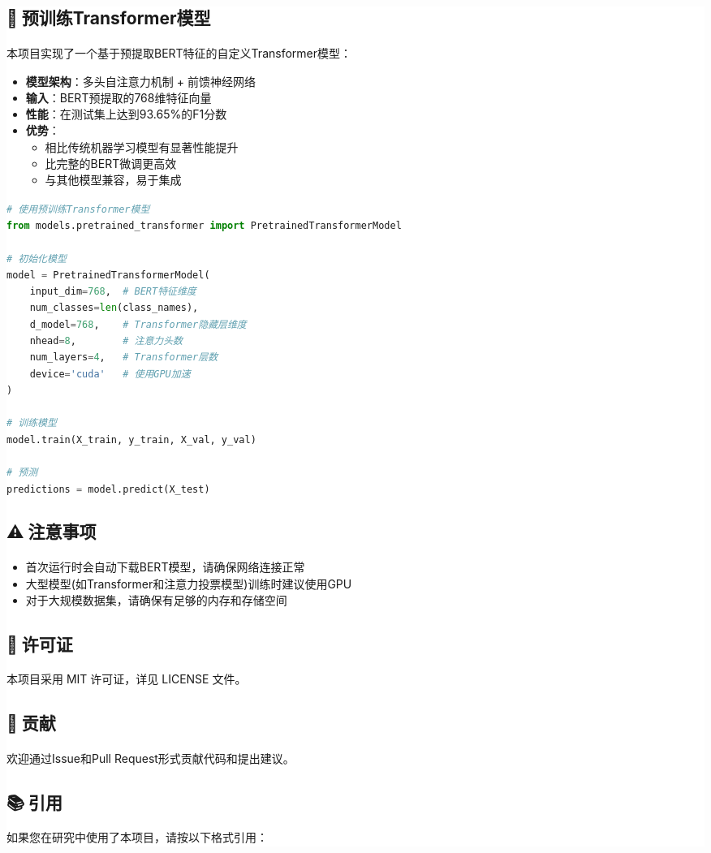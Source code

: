 ## 🔧 预训练Transformer模型

本项目实现了一个基于预提取BERT特征的自定义Transformer模型：

- **模型架构**：多头自注意力机制 + 前馈神经网络
- **输入**：BERT预提取的768维特征向量
- **性能**：在测试集上达到93.65%的F1分数
- **优势**：
  - 相比传统机器学习模型有显著性能提升
  - 比完整的BERT微调更高效
  - 与其他模型兼容，易于集成

```python
# 使用预训练Transformer模型
from models.pretrained_transformer import PretrainedTransformerModel

# 初始化模型
model = PretrainedTransformerModel(
    input_dim=768,  # BERT特征维度
    num_classes=len(class_names),
    d_model=768,    # Transformer隐藏层维度
    nhead=8,        # 注意力头数
    num_layers=4,   # Transformer层数
    device='cuda'   # 使用GPU加速
)

# 训练模型
model.train(X_train, y_train, X_val, y_val)

# 预测
predictions = model.predict(X_test)
```

## ⚠️ 注意事项

- 首次运行时会自动下载BERT模型，请确保网络连接正常
- 大型模型(如Transformer和注意力投票模型)训练时建议使用GPU
- 对于大规模数据集，请确保有足够的内存和存储空间

## 📄 许可证

本项目采用 MIT 许可证，详见 LICENSE 文件。

## 🤝 贡献

欢迎通过Issue和Pull Request形式贡献代码和提出建议。

## 📚 引用

如果您在研究中使用了本项目，请按以下格式引用：
